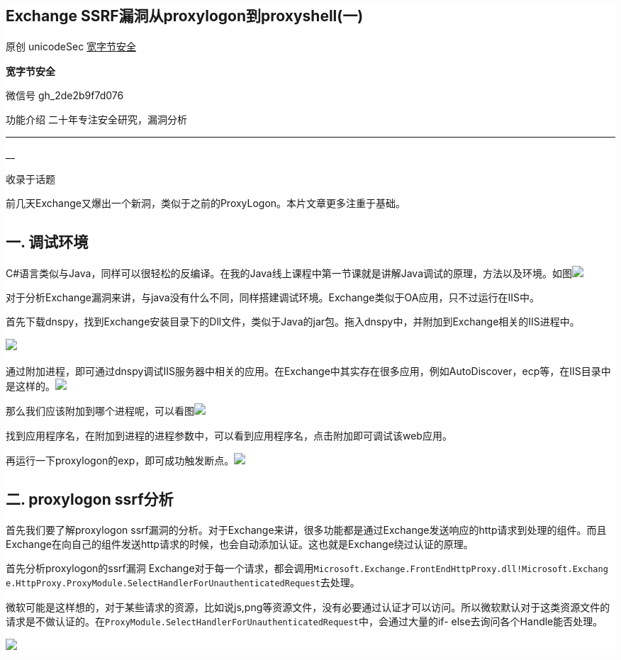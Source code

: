 ##  Exchange SSRF漏洞从proxylogon到proxyshell(一)

原创 unicodeSec  [ 宽字节安全 ](javascript:void\(0\);)

**宽字节安全** ![]()

微信号 gh_2de2b9f7d076

功能介绍 二十年专注安全研究，漏洞分析

____

__

收录于话题

前几天Exchange又爆出一个新洞，类似于之前的ProxyLogon。本片文章更多注重于基础。

## 一. 调试环境

C#语言类似与Java，同样可以很轻松的反编译。在我的Java线上课程中第一节课就是讲解Java调试的原理，方法以及环境。如图![](http://hk-proxy.gitwarp.com/https://raw.githubusercontent.com/tuchuang9/tc1/refs/heads/main/public/20210811181054.png)

对于分析Exchange漏洞来讲，与java没有什么不同，同样搭建调试环境。Exchange类似于OA应用，只不过运行在IIS中。

首先下载dnspy，找到Exchange安装目录下的Dll文件，类似于Java的jar包。拖入dnspy中，并附加到Exchange相关的IIS进程中。

![](http://hk-proxy.gitwarp.com/https://raw.githubusercontent.com/tuchuang9/tc1/refs/heads/main/public/20210811181055.png)

通过附加进程，即可通过dnspy调试IIS服务器中相关的应用。在Exchange中其实存在很多应用，例如AutoDiscover，ecp等，在IIS目录中是这样的。![](http://hk-proxy.gitwarp.com/https://raw.githubusercontent.com/tuchuang9/tc1/refs/heads/main/public/20210811181056.png)

那么我们应该附加到哪个进程呢，可以看图![](http://hk-proxy.gitwarp.com/https://raw.githubusercontent.com/tuchuang9/tc1/refs/heads/main/public/20210811181057.png)

找到应用程序名，在附加到进程的进程参数中，可以看到应用程序名，点击附加即可调试该web应用。

再运行一下proxylogon的exp，即可成功触发断点。![](http://hk-proxy.gitwarp.com/https://raw.githubusercontent.com/tuchuang9/tc1/refs/heads/main/public/20210811181059.png)

## 二. proxylogon ssrf分析

首先我们要了解proxylogon
ssrf漏洞的分析。对于Exchange来讲，很多功能都是通过Exchange发送响应的http请求到处理的组件。而且Exchange在向自己的组件发送http请求的时候，也会自动添加认证。这也就是Exchange绕过认证的原理。

首先分析proxylogon的ssrf漏洞
Exchange对于每一个请求，都会调用`Microsoft.Exchange.FrontEndHttpProxy.dll!Microsoft.Exchange.HttpProxy.ProxyModule.SelectHandlerForUnauthenticatedRequest`去处理。

微软可能是这样想的，对于某些请求的资源，比如说js,png等资源文件，没有必要通过认证才可以访问。所以微软默认对于这类资源文件的请求是不做认证的。在`ProxyModule.SelectHandlerForUnauthenticatedRequest`中，会通过大量的if-
else去询问各个Handle能否处理。

![](http://hk-proxy.gitwarp.com/https://raw.githubusercontent.com/tuchuang9/tc1/refs/heads/main/public/20210811181100.png)
